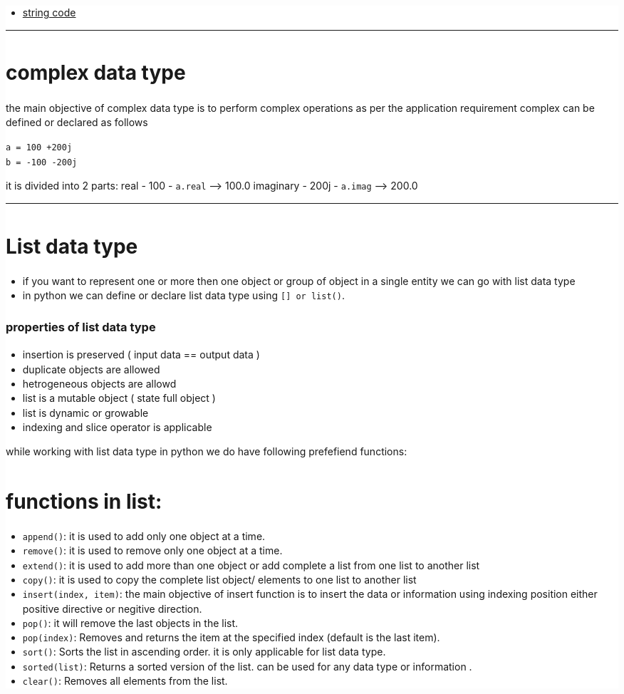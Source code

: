 
- [string code](./String.py)

---

# complex data type
the main objective of complex data type is to perform complex operations as per the application requirement
complex can be defined or declared as follows 
```
a = 100 +200j
b = -100 -200j
```

it is divided into 2 parts:
real - 100 - `a.real` --> 100.0
imaginary - 200j - `a.imag` --> 200.0



---
# List data type 
- if you want to represent one or more then one object or group of object in a single entity we can go with list data type
- in python we can define or declare list data type using `[] or list()`.

### properties of list data type
- insertion is preserved ( input data == output data )
- duplicate objects are allowed
- hetrogeneous objects are allowd 
- list is a mutable object ( state full object )
- list is dynamic or growable 
- indexing and slice operator is applicable 

while working with list data type in python we do have following prefefiend functions:

# functions in list:
- `append()`: it is used to add only one object at a time.
- `remove()`: it is used to remove only one object at a time.
- `extend()`: it is used to add more than one object or add complete a list from one list to another list
- `copy()`: it is used to copy the complete list object/ elements to one list to another list
- `insert(index, item)`: the main objective of insert function is to insert the data or information using indexing position either positive directive or negitive direction.
- `pop()`: it will remove the last objects in the list.
- `pop(index)`: Removes and returns the item at the specified index (default is the last item).
- `sort()`: Sorts the list in ascending order. it is only applicable for list data type.
- `sorted(list)`: Returns a sorted version of the list. can be used for any data type or information .
- `clear()`: Removes all elements from the list.
